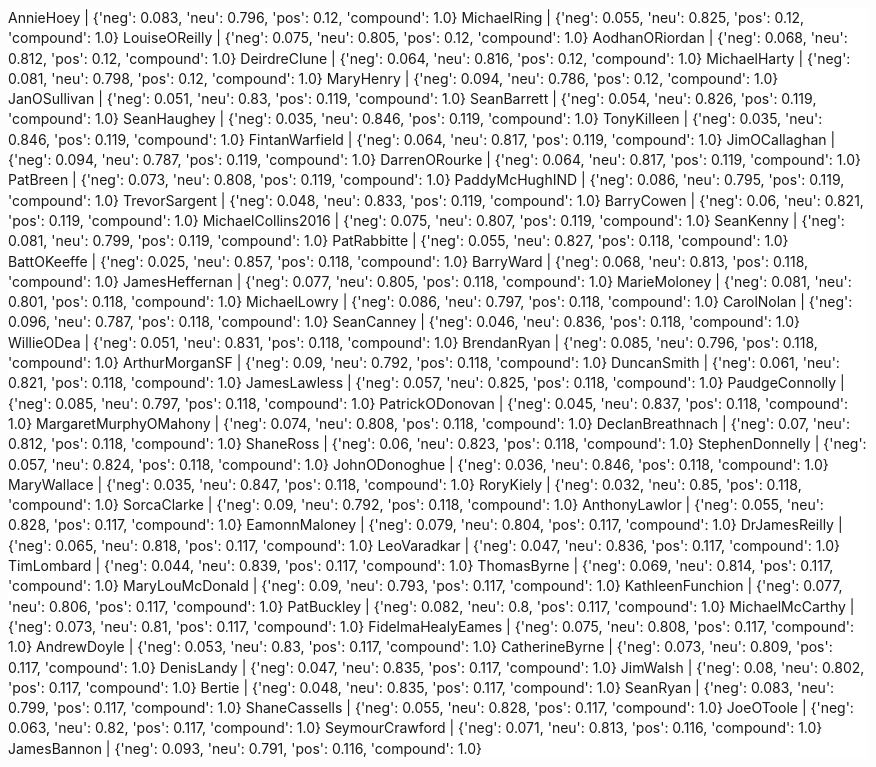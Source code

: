AnnieHoey |                     {'neg': 0.083, 'neu': 0.796, 'pos': 0.12, 'compound': 1.0}
MichaelRing |                   {'neg': 0.055, 'neu': 0.825, 'pos': 0.12, 'compound': 1.0}
LouiseOReilly |                 {'neg': 0.075, 'neu': 0.805, 'pos': 0.12, 'compound': 1.0}
AodhanORiordan |                {'neg': 0.068, 'neu': 0.812, 'pos': 0.12, 'compound': 1.0}
DeirdreClune |                  {'neg': 0.064, 'neu': 0.816, 'pos': 0.12, 'compound': 1.0}
MichaelHarty |                  {'neg': 0.081, 'neu': 0.798, 'pos': 0.12, 'compound': 1.0}
MaryHenry |                     {'neg': 0.094, 'neu': 0.786, 'pos': 0.12, 'compound': 1.0}
JanOSullivan |                  {'neg': 0.051, 'neu': 0.83, 'pos': 0.119, 'compound': 1.0}
SeanBarrett |                   {'neg': 0.054, 'neu': 0.826, 'pos': 0.119, 'compound': 1.0}
SeanHaughey |                   {'neg': 0.035, 'neu': 0.846, 'pos': 0.119, 'compound': 1.0}
TonyKilleen |                   {'neg': 0.035, 'neu': 0.846, 'pos': 0.119, 'compound': 1.0}
FintanWarfield |                {'neg': 0.064, 'neu': 0.817, 'pos': 0.119, 'compound': 1.0}
JimOCallaghan |                 {'neg': 0.094, 'neu': 0.787, 'pos': 0.119, 'compound': 1.0}
DarrenORourke |                 {'neg': 0.064, 'neu': 0.817, 'pos': 0.119, 'compound': 1.0}
PatBreen |                      {'neg': 0.073, 'neu': 0.808, 'pos': 0.119, 'compound': 1.0}
PaddyMcHughIND |                {'neg': 0.086, 'neu': 0.795, 'pos': 0.119, 'compound': 1.0}
TrevorSargent |                 {'neg': 0.048, 'neu': 0.833, 'pos': 0.119, 'compound': 1.0}
BarryCowen |                    {'neg': 0.06, 'neu': 0.821, 'pos': 0.119, 'compound': 1.0}
MichaelCollins2016 |            {'neg': 0.075, 'neu': 0.807, 'pos': 0.119, 'compound': 1.0}
SeanKenny |                     {'neg': 0.081, 'neu': 0.799, 'pos': 0.119, 'compound': 1.0}
PatRabbitte |                   {'neg': 0.055, 'neu': 0.827, 'pos': 0.118, 'compound': 1.0}
BattOKeeffe |                   {'neg': 0.025, 'neu': 0.857, 'pos': 0.118, 'compound': 1.0}
BarryWard |                     {'neg': 0.068, 'neu': 0.813, 'pos': 0.118, 'compound': 1.0}
JamesHeffernan |                {'neg': 0.077, 'neu': 0.805, 'pos': 0.118, 'compound': 1.0}
MarieMoloney |                  {'neg': 0.081, 'neu': 0.801, 'pos': 0.118, 'compound': 1.0}
MichaelLowry |                  {'neg': 0.086, 'neu': 0.797, 'pos': 0.118, 'compound': 1.0}
CarolNolan |                    {'neg': 0.096, 'neu': 0.787, 'pos': 0.118, 'compound': 1.0}
SeanCanney |                    {'neg': 0.046, 'neu': 0.836, 'pos': 0.118, 'compound': 1.0}
WillieODea |                    {'neg': 0.051, 'neu': 0.831, 'pos': 0.118, 'compound': 1.0}
BrendanRyan |                   {'neg': 0.085, 'neu': 0.796, 'pos': 0.118, 'compound': 1.0}
ArthurMorganSF |                {'neg': 0.09, 'neu': 0.792, 'pos': 0.118, 'compound': 1.0}
DuncanSmith |                   {'neg': 0.061, 'neu': 0.821, 'pos': 0.118, 'compound': 1.0}
JamesLawless |                  {'neg': 0.057, 'neu': 0.825, 'pos': 0.118, 'compound': 1.0}
PaudgeConnolly |                {'neg': 0.085, 'neu': 0.797, 'pos': 0.118, 'compound': 1.0}
PatrickODonovan |               {'neg': 0.045, 'neu': 0.837, 'pos': 0.118, 'compound': 1.0}
MargaretMurphyOMahony |         {'neg': 0.074, 'neu': 0.808, 'pos': 0.118, 'compound': 1.0}
DeclanBreathnach |              {'neg': 0.07, 'neu': 0.812, 'pos': 0.118, 'compound': 1.0}
ShaneRoss |                     {'neg': 0.06, 'neu': 0.823, 'pos': 0.118, 'compound': 1.0}
StephenDonnelly |               {'neg': 0.057, 'neu': 0.824, 'pos': 0.118, 'compound': 1.0}
JohnODonoghue |                 {'neg': 0.036, 'neu': 0.846, 'pos': 0.118, 'compound': 1.0}
MaryWallace |                   {'neg': 0.035, 'neu': 0.847, 'pos': 0.118, 'compound': 1.0}
RoryKiely |                     {'neg': 0.032, 'neu': 0.85, 'pos': 0.118, 'compound': 1.0}
SorcaClarke |                   {'neg': 0.09, 'neu': 0.792, 'pos': 0.118, 'compound': 1.0}
AnthonyLawlor |                 {'neg': 0.055, 'neu': 0.828, 'pos': 0.117, 'compound': 1.0}
EamonnMaloney |                 {'neg': 0.079, 'neu': 0.804, 'pos': 0.117, 'compound': 1.0}
DrJamesReilly |                 {'neg': 0.065, 'neu': 0.818, 'pos': 0.117, 'compound': 1.0}
LeoVaradkar |                   {'neg': 0.047, 'neu': 0.836, 'pos': 0.117, 'compound': 1.0}
TimLombard |                    {'neg': 0.044, 'neu': 0.839, 'pos': 0.117, 'compound': 1.0}
ThomasByrne |                   {'neg': 0.069, 'neu': 0.814, 'pos': 0.117, 'compound': 1.0}
MaryLouMcDonald |               {'neg': 0.09, 'neu': 0.793, 'pos': 0.117, 'compound': 1.0}
KathleenFunchion |              {'neg': 0.077, 'neu': 0.806, 'pos': 0.117, 'compound': 1.0}
PatBuckley |                    {'neg': 0.082, 'neu': 0.8, 'pos': 0.117, 'compound': 1.0}
MichaelMcCarthy |               {'neg': 0.073, 'neu': 0.81, 'pos': 0.117, 'compound': 1.0}
FidelmaHealyEames |             {'neg': 0.075, 'neu': 0.808, 'pos': 0.117, 'compound': 1.0}
AndrewDoyle |                   {'neg': 0.053, 'neu': 0.83, 'pos': 0.117, 'compound': 1.0}
CatherineByrne |                {'neg': 0.073, 'neu': 0.809, 'pos': 0.117, 'compound': 1.0}
DenisLandy |                    {'neg': 0.047, 'neu': 0.835, 'pos': 0.117, 'compound': 1.0}
JimWalsh |                      {'neg': 0.08, 'neu': 0.802, 'pos': 0.117, 'compound': 1.0}
Bertie |                        {'neg': 0.048, 'neu': 0.835, 'pos': 0.117, 'compound': 1.0}
SeanRyan |                      {'neg': 0.083, 'neu': 0.799, 'pos': 0.117, 'compound': 1.0}
ShaneCassells |                 {'neg': 0.055, 'neu': 0.828, 'pos': 0.117, 'compound': 1.0}
JoeOToole |                     {'neg': 0.063, 'neu': 0.82, 'pos': 0.117, 'compound': 1.0}
SeymourCrawford |               {'neg': 0.071, 'neu': 0.813, 'pos': 0.116, 'compound': 1.0}
JamesBannon |                   {'neg': 0.093, 'neu': 0.791, 'pos': 0.116, 'compound': 1.0}